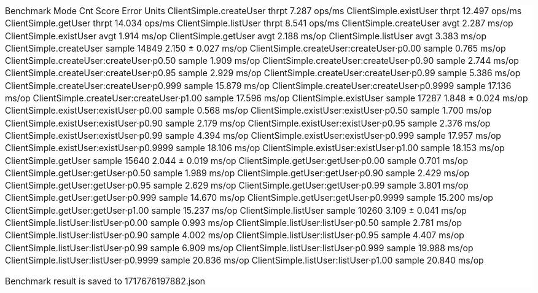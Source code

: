 Benchmark                                     Mode    Cnt   Score   Error   Units
ClientSimple.createUser                      thrpt          7.287          ops/ms
ClientSimple.existUser                       thrpt         12.497          ops/ms
ClientSimple.getUser                         thrpt         14.034          ops/ms
ClientSimple.listUser                        thrpt          8.541          ops/ms
ClientSimple.createUser                       avgt          2.287           ms/op
ClientSimple.existUser                        avgt          1.914           ms/op
ClientSimple.getUser                          avgt          2.188           ms/op
ClientSimple.listUser                         avgt          3.383           ms/op
ClientSimple.createUser                     sample  14849   2.150 ± 0.027   ms/op
ClientSimple.createUser:createUser·p0.00    sample          0.765           ms/op
ClientSimple.createUser:createUser·p0.50    sample          1.909           ms/op
ClientSimple.createUser:createUser·p0.90    sample          2.744           ms/op
ClientSimple.createUser:createUser·p0.95    sample          2.929           ms/op
ClientSimple.createUser:createUser·p0.99    sample          5.386           ms/op
ClientSimple.createUser:createUser·p0.999   sample         15.879           ms/op
ClientSimple.createUser:createUser·p0.9999  sample         17.136           ms/op
ClientSimple.createUser:createUser·p1.00    sample         17.596           ms/op
ClientSimple.existUser                      sample  17287   1.848 ± 0.024   ms/op
ClientSimple.existUser:existUser·p0.00      sample          0.568           ms/op
ClientSimple.existUser:existUser·p0.50      sample          1.700           ms/op
ClientSimple.existUser:existUser·p0.90      sample          2.179           ms/op
ClientSimple.existUser:existUser·p0.95      sample          2.376           ms/op
ClientSimple.existUser:existUser·p0.99      sample          4.394           ms/op
ClientSimple.existUser:existUser·p0.999     sample         17.957           ms/op
ClientSimple.existUser:existUser·p0.9999    sample         18.106           ms/op
ClientSimple.existUser:existUser·p1.00      sample         18.153           ms/op
ClientSimple.getUser                        sample  15640   2.044 ± 0.019   ms/op
ClientSimple.getUser:getUser·p0.00          sample          0.701           ms/op
ClientSimple.getUser:getUser·p0.50          sample          1.989           ms/op
ClientSimple.getUser:getUser·p0.90          sample          2.429           ms/op
ClientSimple.getUser:getUser·p0.95          sample          2.629           ms/op
ClientSimple.getUser:getUser·p0.99          sample          3.801           ms/op
ClientSimple.getUser:getUser·p0.999         sample         14.670           ms/op
ClientSimple.getUser:getUser·p0.9999        sample         15.200           ms/op
ClientSimple.getUser:getUser·p1.00          sample         15.237           ms/op
ClientSimple.listUser                       sample  10260   3.109 ± 0.041   ms/op
ClientSimple.listUser:listUser·p0.00        sample          0.993           ms/op
ClientSimple.listUser:listUser·p0.50        sample          2.781           ms/op
ClientSimple.listUser:listUser·p0.90        sample          4.002           ms/op
ClientSimple.listUser:listUser·p0.95        sample          4.407           ms/op
ClientSimple.listUser:listUser·p0.99        sample          6.909           ms/op
ClientSimple.listUser:listUser·p0.999       sample         19.988           ms/op
ClientSimple.listUser:listUser·p0.9999      sample         20.836           ms/op
ClientSimple.listUser:listUser·p1.00        sample         20.840           ms/op

Benchmark result is saved to 1717676197882.json
